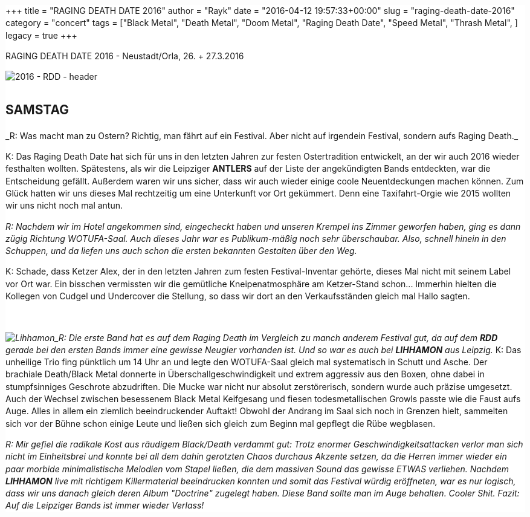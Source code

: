 +++
title = "RAGING DEATH DATE 2016"
author = "Rayk"
date = "2016-04-12 19:57:33+00:00"
slug = "raging-death-date-2016"
category = "concert"
tags = ["Black Metal", "Death Metal", "Doom Metal", "Raging Death Date", "Speed Metal", "Thrash Metal", ]
legacy = true
+++

RAGING DEATH DATE 2016 - Neustadt/Orla, 26. + 27.3.2016

<img class="aligncenter size-full wp-image-14904" src="images//2016/04/2016-RDD-header.jpg" alt="2016 - RDD - header" width="784" height="295" />
<h2>SAMSTAG</h2>
_R: Was macht man zu Ostern? Richtig, man fährt auf ein Festival. Aber nicht auf irgendein Festival, sondern aufs Raging Death._

K: Das Raging Death Date hat sich für uns in den letzten Jahren zur festen Ostertradition entwickelt, an der wir auch 2016 wieder festhalten wollten. Spätestens, als wir die Leipziger **ANTLERS** auf der Liste der angekündigten Bands entdeckten, war die Entscheidung gefällt. Außerdem waren wir uns sicher, dass wir auch wieder einige coole Neuentdeckungen machen können. Zum Glück hatten wir uns dieses Mal rechtzeitig um eine Unterkunft vor Ort gekümmert. Denn eine Taxifahrt-Orgie wie 2015 wollten wir uns nicht noch mal antun.

_R: Nachdem wir im Hotel angekommen sind, eingecheckt haben und unseren Krempel ins Zimmer geworfen haben, ging es dann zügig Richtung WOTUFA-Saal. Auch dieses Jahr war es Publikum-mäßig noch sehr überschaubar. Also, schnell hinein in den Schuppen, und da liefen uns auch schon die ersten bekannten Gestalten über den Weg._

K: Schade, dass Ketzer Alex, der in den letzten Jahren zum festen Festival-Inventar gehörte, dieses Mal nicht mit seinem Label vor Ort war. Ein bisschen vermissten wir die gemütliche Kneipenatmosphäre am Ketzer-Stand schon... Immerhin hielten die Kollegen von Cudgel und Undercover die Stellung, so dass wir dort an den Verkaufsständen gleich mal Hallo sagten.

&nbsp;

_<img class="alignright size-full wp-image-14912" src="images//2016/04/Lihhamon_.jpg" alt="Lihhamon_" width="300" height="437" />R: Die erste Band hat es auf dem Raging Death im Vergleich zu manch anderem Festival gut, da auf dem **RDD** gerade bei den ersten Bands immer eine gewisse Neugier vorhanden ist. Und so war es auch bei **LIHHAMON** aus Leipzig._
K: Das unheilige Trio fing pünktlich um 14 Uhr an und legte den WOTUFA-Saal gleich mal systematisch in Schutt und Asche. Der brachiale Death/Black Metal donnerte in Überschallgeschwindigkeit und extrem aggressiv aus den Boxen, ohne dabei in stumpfsinniges Geschrote abzudriften. Die Mucke war nicht nur absolut zerstörerisch, sondern wurde auch präzise umgesetzt. Auch der Wechsel zwischen besessenem Black Metal Keifgesang und fiesen todesmetallischen Growls passte wie die Faust aufs Auge. Alles in allem ein ziemlich beeindruckender Auftakt! Obwohl der Andrang im Saal sich noch in Grenzen hielt, sammelten sich vor der Bühne schon einige Leute und ließen sich gleich zum Beginn mal gepflegt die Rübe wegblasen.

_R: Mir gefiel die radikale Kost aus räudigem Black/Death verdammt gut: Trotz enormer Geschwindigkeitsattacken verlor man sich nicht im Einheitsbrei und konnte bei all dem dahin gerotzten Chaos durchaus Akzente setzen, da die Herren immer wieder ein paar morbide minimalistische Melodien vom Stapel ließen, die dem massiven Sound das gewisse ETWAS verliehen. Nachdem **LIHHAMON** live mit richtigem Killermaterial beeindrucken konnten und somit das Festival würdig eröffneten, war es nur logisch, dass wir uns danach gleich deren Album "Doctrine" zugelegt haben. Diese Band sollte man im Auge behalten. Cooler Shit. Fazit: Auf die Leipziger Bands ist immer wieder Verlass!_
